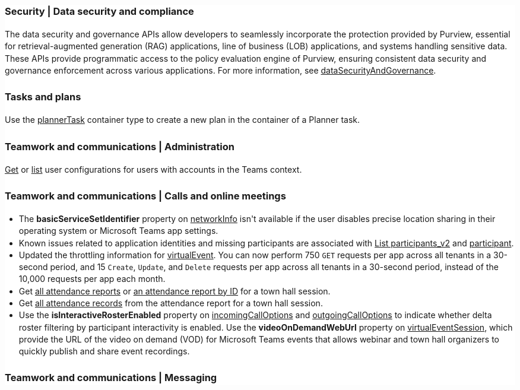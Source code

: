 ### Security | Data security and compliance

The data security and governance APIs allow developers to seamlessly incorporate the protection provided by Purview, essential for retrieval-augmented generation (RAG) applications, line of business (LOB) applications, and systems handling sensitive data. These APIs provide programmatic access to the policy evaluation engine of Purview, ensuring consistent data security and governance enforcement across various applications. For more information, see [dataSecurityAndGovernance](/graph/api/resources/userdatasecurityandgovernance).

### Tasks and plans

Use the [plannerTask](/graph/api/resources/planner-overview?view=graph-rest-beta&preserve-view=true#container-type-planner-task) container type to create a new plan in the container of a Planner task.

### Teamwork and communications | Administration

[Get](/graph/api/teamsadministration-teamsuserconfiguration-get?view=graph-rest-beta&preserve-view=true) or [list](/graph/api/teamsadministration-teamsadminroot-list-userconfigurations?view=graph-rest-beta&preserve-view=true) user configurations for users with accounts in the Teams context.

### Teamwork and communications | Calls and online meetings

- The **basicServiceSetIdentifier** property on [networkInfo](/graph/api/resources/callrecords-networkinfo?view=graph-rest-beta&preserve-view=true) isn't available if the user disables precise location sharing in their operating system or Microsoft Teams app settings.
- Known issues related to application identities and missing participants are associated with [List participants_v2](/graph/api/callrecords-callrecord-list-participants_v2?view=graph-rest-beta&preserve-view=true) and [participant](/graph/api/resources/callrecords-participant?view=graph-rest-beta&preserve-view=true).
- Updated the throttling information for [virtualEvent](/graph/api/resources/virtualevent?view=graph-rest-beta&preserve-view=true). You can now perform 750 `GET` requests per app across all tenants in a 30-second period, and 15 `Create`, `Update`, and `Delete` requests per app across all tenants in a 30-second period, instead of the 10,000 requests per app each month.
- Get [all attendance reports](/graph/api/meetingattendancereport-list?view=graph-rest-beta&preserve-view=true#example-3-list-attendance-reports-for-a-town-hall-session) or [an attendance report by ID](/graph/api/meetingattendancereport-get?view=graph-rest-beta&preserve-view=true#example-4-get-the-attendance-report-for-a-town-hall-session-by-id) for a town hall session.
- Get [all attendance records](/graph/api/attendancerecord-list?view=graph-rest-beta&preserve-view=true#example-4-list-attendance-records-for-the-attendance-report-of-a-town-hall-session) from the attendance report for a town hall session.
- Use the **isInteractiveRosterEnabled** property on [incomingCallOptions](/graph/api/resources/incomingcalloptions?view=graph-rest-beta&preserve-view=true) and [outgoingCallOptions](/graph/api/resources/outgoingcalloptions?view=graph-rest-beta&preserve-view=true) to indicate whether delta roster filtering by participant interactivity is enabled.
Use the **videoOnDemandWebUrl** property on [virtualEventSession](/graph/api/resources/virtualeventsession?view=graph-rest-beta&preserve-view=true), which provide the URL of the video on demand (VOD) for Microsoft Teams events that allows webinar and town hall organizers to quickly publish and share event recordings.

### Teamwork and communications | Messaging
